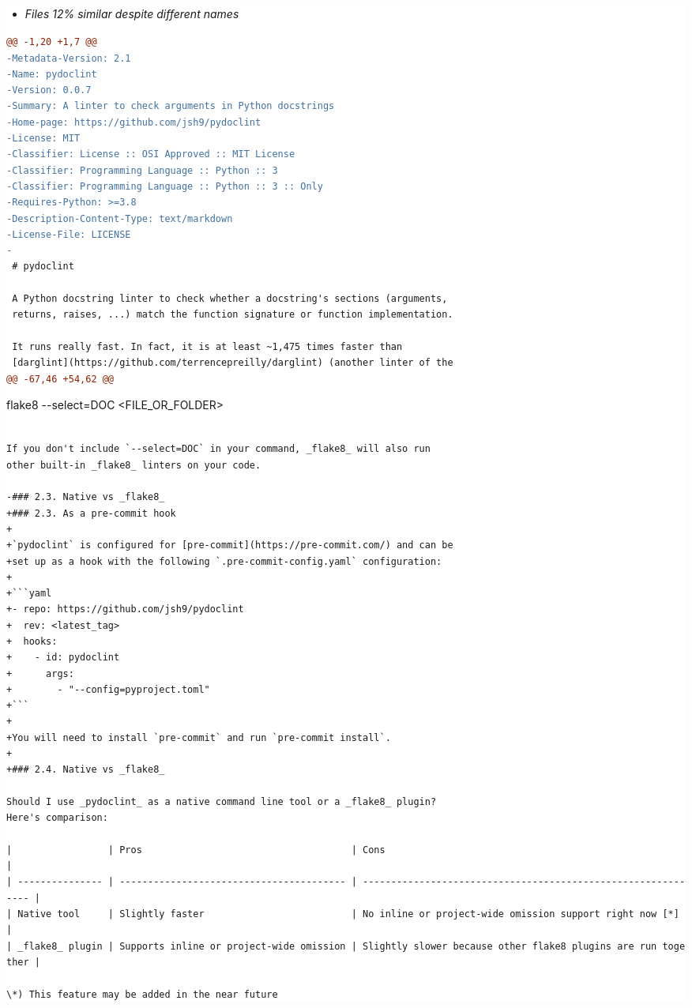  * *Files 12% similar despite different names*

```diff
@@ -1,20 +1,7 @@
-Metadata-Version: 2.1
-Name: pydoclint
-Version: 0.0.7
-Summary: A linter to check arguments in Python docstrings
-Home-page: https://github.com/jsh9/pydoclint
-License: MIT
-Classifier: License :: OSI Approved :: MIT License
-Classifier: Programming Language :: Python :: 3
-Classifier: Programming Language :: Python :: 3 :: Only
-Requires-Python: >=3.8
-Description-Content-Type: text/markdown
-License-File: LICENSE
-
 # pydoclint
 
 A Python docstring linter to check whether a docstring's sections (arguments,
 returns, raises, ...) match the function signature or function implementation.
 
 It runs really fast. In fact, it is at least ~1,475 times faster than
 [darglint](https://github.com/terrencepreilly/darglint) (another linter of the
@@ -67,46 +54,62 @@
 ```
 flake8 --select=DOC <FILE_OR_FOLDER>
 ```
 
 If you don't include `--select=DOC` in your command, _flake8_ will also run
 other built-in _flake8_ linters on your code.
 
-### 2.3. Native vs _flake8_
+### 2.3. As a pre-commit hook
+
+`pydoclint` is configured for [pre-commit](https://pre-commit.com/) and can be
+set up as a hook with the following `.pre-commit-config.yaml` configuration:
+
+```yaml
+- repo: https://github.com/jsh9/pydoclint
+  rev: <latest_tag>
+  hooks:
+    - id: pydoclint
+      args:
+        - "--config=pyproject.toml"
+```
+
+You will need to install `pre-commit` and run `pre-commit install`.
+
+### 2.4. Native vs _flake8_
 
 Should I use _pydoclint_ as a native command line tool or a _flake8_ plugin?
 Here's comparison:
 
 |                 | Pros                                     | Cons                                                          |
 | --------------- | ---------------------------------------- | ------------------------------------------------------------- |
 | Native tool     | Slightly faster                          | No inline or project-wide omission support right now [*]      |
 | _flake8_ plugin | Supports inline or project-wide omission | Slightly slower because other flake8 plugins are run together |
 
 \*) This feature may be added in the near future
 
 ```